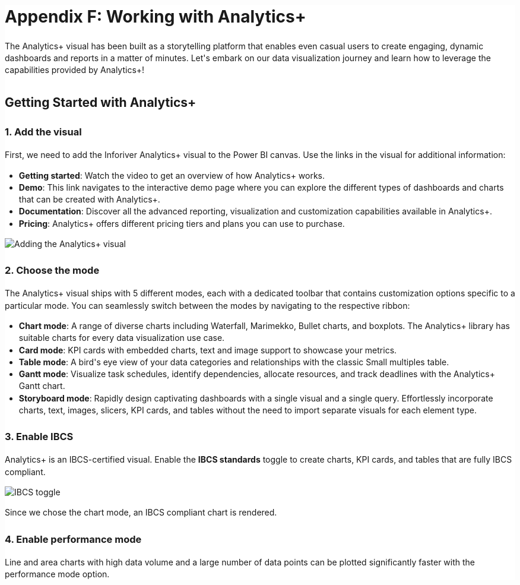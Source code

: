 # Appendix F: Working with Analytics+

The Analytics+ visual has been built as a storytelling platform that enables even casual users to create engaging, dynamic dashboards and reports in a matter of minutes. Let's embark on our data visualization journey and learn how to leverage the capabilities provided by Analytics+!

## Getting Started with Analytics+

### 1. Add the visual

First, we need to add the Inforiver Analytics+ visual to the Power BI canvas. Use the links in the visual for additional information:

* **Getting started**: Watch the video to get an overview of how Analytics+ works.
* **Demo**: This link navigates to the interactive demo page where you can explore the different types of dashboards and charts that can be created with Analytics+.
* **Documentation**: Discover all the advanced reporting, visualization and customization capabilities available in Analytics+.
* **Pricing**: Analytics+ offers different pricing tiers and plans you can use to purchase.

![Adding the Analytics+ visual](https://github.com/user-attachments/assets/analytics-plus-visual.png)

### 2. Choose the mode

The Analytics+ visual ships with 5 different modes, each with a dedicated toolbar that contains customization options specific to a particular mode. You can seamlessly switch between the modes by navigating to the respective ribbon:

- **Chart mode**: A range of diverse charts including Waterfall, Marimekko, Bullet charts, and boxplots. The Analytics+ library has suitable charts for every data visualization use case.
- **Card mode**: KPI cards with embedded charts, text and image support to showcase your metrics.
- **Table mode**: A bird's eye view of your data categories and relationships with the classic Small multiples table.
- **Gantt mode**: Visualize task schedules, identify dependencies, allocate resources, and track deadlines with the Analytics+ Gantt chart.
- **Storyboard mode**: Rapidly design captivating dashboards with a single visual and a single query. Effortlessly incorporate charts, text, images, slicers, KPI cards, and tables without the need to import separate visuals for each element type.

### 3. Enable IBCS

Analytics+ is an IBCS-certified visual. Enable the **IBCS standards** toggle to create charts, KPI cards, and tables that are fully IBCS compliant.

![IBCS toggle](https://github.com/user-attachments/assets/ibcs-toggle.png)

Since we chose the chart mode, an IBCS compliant chart is rendered.

### 4. Enable performance mode

Line and area charts with high data volume and a large number of data points can be plotted significantly faster with the performance mode option.
